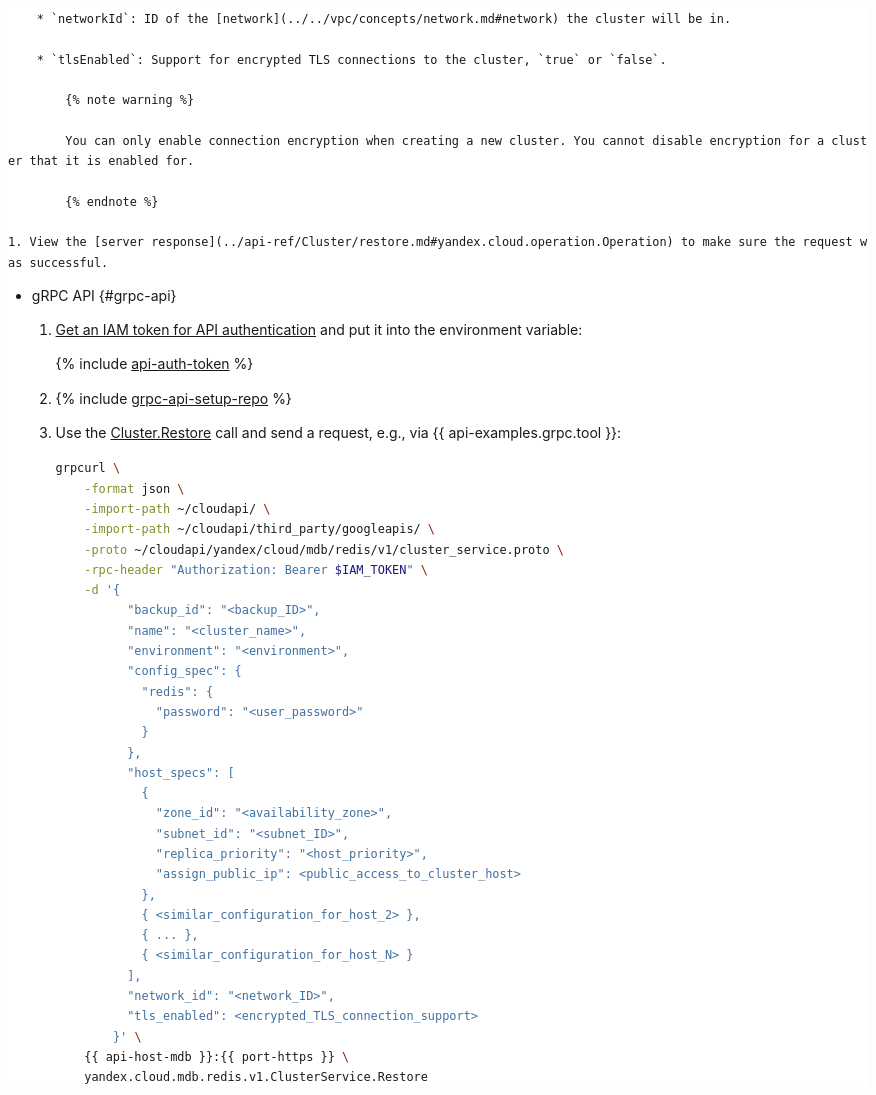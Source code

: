         * `networkId`: ID of the [network](../../vpc/concepts/network.md#network) the cluster will be in.

        * `tlsEnabled`: Support for encrypted TLS connections to the cluster, `true` or `false`.

            {% note warning %}

            You can only enable connection encryption when creating a new cluster. You cannot disable encryption for a cluster that it is enabled for.

            {% endnote %}

    1. View the [server response](../api-ref/Cluster/restore.md#yandex.cloud.operation.Operation) to make sure the request was successful.

- gRPC API {#grpc-api}

    1. [Get an IAM token for API authentication](../api-ref/authentication.md) and put it into the environment variable:

        {% include [api-auth-token](../../_includes/mdb/api-auth-token.md) %}

    1. {% include [grpc-api-setup-repo](../../_includes/mdb/grpc-api-setup-repo.md) %}

    1. Use the [Cluster.Restore](../api-ref/grpc/Cluster/restore.md) call and send a request, e.g., via {{ api-examples.grpc.tool }}:

        ```bash
        grpcurl \
            -format json \
            -import-path ~/cloudapi/ \
            -import-path ~/cloudapi/third_party/googleapis/ \
            -proto ~/cloudapi/yandex/cloud/mdb/redis/v1/cluster_service.proto \
            -rpc-header "Authorization: Bearer $IAM_TOKEN" \
            -d '{
                  "backup_id": "<backup_ID>",
                  "name": "<cluster_name>",
                  "environment": "<environment>",
                  "config_spec": {
                    "redis": {
                      "password": "<user_password>"
                    }
                  },
                  "host_specs": [
                    {
                      "zone_id": "<availability_zone>",
                      "subnet_id": "<subnet_ID>",
                      "replica_priority": "<host_priority>",
                      "assign_public_ip": <public_access_to_cluster_host>
                    },
                    { <similar_configuration_for_host_2> },
                    { ... },
                    { <similar_configuration_for_host_N> }
                  ],
                  "network_id": "<network_ID>",
                  "tls_enabled": <encrypted_TLS_connection_support>
                }' \
            {{ api-host-mdb }}:{{ port-https }} \
            yandex.cloud.mdb.redis.v1.ClusterService.Restore
        ```

